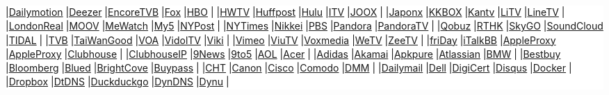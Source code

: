 |[Dailymotion](https://github.com/Asimplersir/Tool/tree/X/QuantumultX/Rules/Dailymotion) |[Deezer](https://github.com/Asimplersir/Tool/tree/X/QuantumultX/Rules/Deezer) |[EncoreTVB](https://github.com/Asimplersir/Tool/tree/X/QuantumultX/Rules/EncoreTVB) |[Fox](https://github.com/Asimplersir/Tool/tree/X/QuantumultX/Rules/Fox) |[HBO](https://github.com/Asimplersir/Tool/tree/X/QuantumultX/Rules/HBO) |
|[HWTV](https://github.com/Asimplersir/Tool/tree/X/QuantumultX/Rules/HWTV) |[Huffpost](https://github.com/Asimplersir/Tool/tree/X/QuantumultX/Rules/Huffpost) |[Hulu](https://github.com/Asimplersir/Tool/tree/X/QuantumultX/Rules/Hulu) |[ITV](https://github.com/Asimplersir/Tool/tree/X/QuantumultX/Rules/ITV) |[JOOX](https://github.com/Asimplersir/Tool/tree/X/QuantumultX/Rules/JOOX) |
|[Japonx](https://github.com/Asimplersir/Tool/tree/X/QuantumultX/Rules/Japonx) |[KKBOX](https://github.com/Asimplersir/Tool/tree/X/QuantumultX/Rules/KKBOX) |[Kantv](https://github.com/Asimplersir/Tool/tree/X/QuantumultX/Rules/Kantv) |[LiTV](https://github.com/Asimplersir/Tool/tree/X/QuantumultX/Rules/LiTV) |[LineTV](https://github.com/Asimplersir/Tool/tree/X/QuantumultX/Rules/LineTV) |
|[LondonReal](https://github.com/Asimplersir/Tool/tree/X/QuantumultX/Rules/LondonReal) |[MOOV](https://github.com/Asimplersir/Tool/tree/X/QuantumultX/Rules/MOOV) |[MeWatch](https://github.com/Asimplersir/Tool/tree/X/QuantumultX/Rules/MeWatch) |[My5](https://github.com/Asimplersir/Tool/tree/X/QuantumultX/Rules/My5) |[NYPost](https://github.com/Asimplersir/Tool/tree/X/QuantumultX/Rules/NYPost) |
|[NYTimes](https://github.com/Asimplersir/Tool/tree/X/QuantumultX/Rules/NYTimes) |[Nikkei](https://github.com/Asimplersir/Tool/tree/X/QuantumultX/Rules/Nikkei) |[PBS](https://github.com/Asimplersir/Tool/tree/X/QuantumultX/Rules/PBS) |[Pandora](https://github.com/Asimplersir/Tool/tree/X/QuantumultX/Rules/Pandora) |[PandoraTV](https://github.com/Asimplersir/Tool/tree/X/QuantumultX/Rules/PandoraTV) |
|[Qobuz](https://github.com/Asimplersir/Tool/tree/X/QuantumultX/Rules/Qobuz) |[RTHK](https://github.com/Asimplersir/Tool/tree/X/QuantumultX/Rules/RTHK) |[SkyGO](https://github.com/Asimplersir/Tool/tree/X/QuantumultX/Rules/SkyGO) |[SoundCloud](https://github.com/Asimplersir/Tool/tree/X/QuantumultX/Rules/SoundCloud) |[TIDAL](https://github.com/Asimplersir/Tool/tree/X/QuantumultX/Rules/TIDAL) |
|[TVB](https://github.com/Asimplersir/Tool/tree/X/QuantumultX/Rules/TVB) |[TaiWanGood](https://github.com/Asimplersir/Tool/tree/X/QuantumultX/Rules/TaiWanGood) |[VOA](https://github.com/Asimplersir/Tool/tree/X/QuantumultX/Rules/VOA) |[VidolTV](https://github.com/Asimplersir/Tool/tree/X/QuantumultX/Rules/VidolTV) |[Viki](https://github.com/Asimplersir/Tool/tree/X/QuantumultX/Rules/Viki) |
|[Vimeo](https://github.com/Asimplersir/Tool/tree/X/QuantumultX/Rules/Vimeo) |[ViuTV](https://github.com/Asimplersir/Tool/tree/X/QuantumultX/Rules/ViuTV) |[Voxmedia](https://github.com/Asimplersir/Tool/tree/X/QuantumultX/Rules/Voxmedia) |[WeTV](https://github.com/Asimplersir/Tool/tree/X/QuantumultX/Rules/WeTV) |[ZeeTV](https://github.com/Asimplersir/Tool/tree/X/QuantumultX/Rules/ZeeTV) |
|[friDay](https://github.com/Asimplersir/Tool/tree/X/QuantumultX/Rules/friDay) |[iTalkBB](https://github.com/Asimplersir/Tool/tree/X/QuantumultX/Rules/iTalkBB) |[AppleProxy](https://github.com/Asimplersir/Tool/tree/X/QuantumultX/Rules/AppleProxy) |[AppleProxy](https://github.com/Asimplersir/Tool/tree/X/QuantumultX/Rules/AppleProxy) |[Clubhouse](https://github.com/Asimplersir/Tool/tree/X/QuantumultX/Rules/Clubhouse) |
|[ClubhouseIP](https://github.com/Asimplersir/Tool/tree/X/QuantumultX/Rules/ClubhouseIP) |[9News](https://github.com/Asimplersir/Tool/tree/X/QuantumultX/Rules/9News) |[9to5](https://github.com/Asimplersir/Tool/tree/X/QuantumultX/Rules/9to5) |[AOL](https://github.com/Asimplersir/Tool/tree/X/QuantumultX/Rules/AOL) |[Acer](https://github.com/Asimplersir/Tool/tree/X/QuantumultX/Rules/Acer) |
|[Adidas](https://github.com/Asimplersir/Tool/tree/X/QuantumultX/Rules/Adidas) |[Akamai](https://github.com/Asimplersir/Tool/tree/X/QuantumultX/Rules/Akamai) |[Apkpure](https://github.com/Asimplersir/Tool/tree/X/QuantumultX/Rules/Apkpure) |[Atlassian](https://github.com/Asimplersir/Tool/tree/X/QuantumultX/Rules/Atlassian) |[BMW](https://github.com/Asimplersir/Tool/tree/X/QuantumultX/Rules/BMW) |
|[Bestbuy](https://github.com/Asimplersir/Tool/tree/X/QuantumultX/Rules/Bestbuy) |[Bloomberg](https://github.com/Asimplersir/Tool/tree/X/QuantumultX/Rules/Bloomberg) |[Blued](https://github.com/Asimplersir/Tool/tree/X/QuantumultX/Rules/Blued) |[BrightCove](https://github.com/Asimplersir/Tool/tree/X/QuantumultX/Rules/BrightCove) |[Buypass](https://github.com/Asimplersir/Tool/tree/X/QuantumultX/Rules/Buypass) |
|[CHT](https://github.com/Asimplersir/Tool/tree/X/QuantumultX/Rules/CHT) |[Canon](https://github.com/Asimplersir/Tool/tree/X/QuantumultX/Rules/Canon) |[Cisco](https://github.com/Asimplersir/Tool/tree/X/QuantumultX/Rules/Cisco) |[Comodo](https://github.com/Asimplersir/Tool/tree/X/QuantumultX/Rules/Comodo) |[DMM](https://github.com/Asimplersir/Tool/tree/X/QuantumultX/Rules/DMM) |
|[Dailymail](https://github.com/Asimplersir/Tool/tree/X/QuantumultX/Rules/Dailymail) |[Dell](https://github.com/Asimplersir/Tool/tree/X/QuantumultX/Rules/Dell) |[DigiCert](https://github.com/Asimplersir/Tool/tree/X/QuantumultX/Rules/DigiCert) |[Disqus](https://github.com/Asimplersir/Tool/tree/X/QuantumultX/Rules/Disqus) |[Docker](https://github.com/Asimplersir/Tool/tree/X/QuantumultX/Rules/Docker) |
|[Dropbox](https://github.com/Asimplersir/Tool/tree/X/QuantumultX/Rules/Dropbox) |[DtDNS](https://github.com/Asimplersir/Tool/tree/X/QuantumultX/Rules/DtDNS) |[Duckduckgo](https://github.com/Asimplersir/Tool/tree/X/QuantumultX/Rules/Duckduckgo) |[DynDNS](https://github.com/Asimplersir/Tool/tree/X/QuantumultX/Rules/DynDNS) |[Dynu](https://github.com/Asimplersir/Tool/tree/X/QuantumultX/Rules/Dynu) |